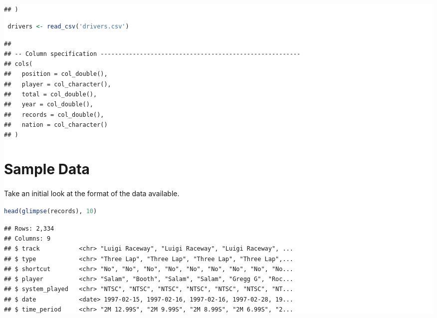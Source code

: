     ## )

``` r
 drivers <- read_csv('drivers.csv')
```

    ## 
    ## -- Column specification --------------------------------------------------------
    ## cols(
    ##   position = col_double(),
    ##   player = col_character(),
    ##   total = col_double(),
    ##   year = col_double(),
    ##   records = col_double(),
    ##   nation = col_character()
    ## )

# Sample Data

Take an initial look at the format of the data available.

``` r
head(glimpse(records), 10)
```

    ## Rows: 2,334
    ## Columns: 9
    ## $ track           <chr> "Luigi Raceway", "Luigi Raceway", "Luigi Raceway", ...
    ## $ type            <chr> "Three Lap", "Three Lap", "Three Lap", "Three Lap",...
    ## $ shortcut        <chr> "No", "No", "No", "No", "No", "No", "No", "No", "No...
    ## $ player          <chr> "Salam", "Booth", "Salam", "Salam", "Gregg G", "Roc...
    ## $ system_played   <chr> "NTSC", "NTSC", "NTSC", "NTSC", "NTSC", "NTSC", "NT...
    ## $ date            <date> 1997-02-15, 1997-02-16, 1997-02-16, 1997-02-28, 19...
    ## $ time_period     <chr> "2M 12.99S", "2M 9.99S", "2M 8.99S", "2M 6.99S", "2...